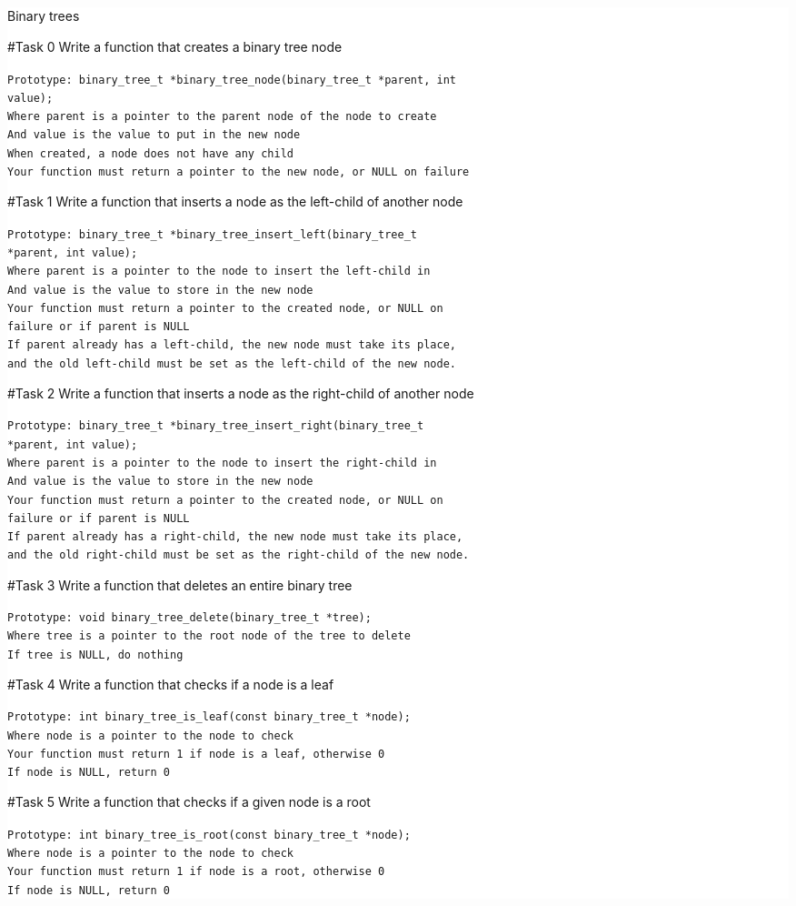 Binary trees

#Task 0
Write a function that creates a binary tree node

    Prototype: binary_tree_t *binary_tree_node(binary_tree_t *parent, int 
	value);
    Where parent is a pointer to the parent node of the node to create
    And value is the value to put in the new node
    When created, a node does not have any child
    Your function must return a pointer to the new node, or NULL on failure

#Task 1
Write a function that inserts a node as the left-child of another node

    Prototype: binary_tree_t *binary_tree_insert_left(binary_tree_t 
	*parent, int value);
    Where parent is a pointer to the node to insert the left-child in
    And value is the value to store in the new node
    Your function must return a pointer to the created node, or NULL on 
	failure or if parent is NULL
    If parent already has a left-child, the new node must take its place, 
	and the old left-child must be set as the left-child of the new node.


#Task 2
Write a function that inserts a node as the right-child of another node

    Prototype: binary_tree_t *binary_tree_insert_right(binary_tree_t 
	*parent, int value);
    Where parent is a pointer to the node to insert the right-child in
    And value is the value to store in the new node
    Your function must return a pointer to the created node, or NULL on 
	failure or if parent is NULL
    If parent already has a right-child, the new node must take its place, 
	and the old right-child must be set as the right-child of the new node.

#Task 3
Write a function that deletes an entire binary tree

    Prototype: void binary_tree_delete(binary_tree_t *tree);
    Where tree is a pointer to the root node of the tree to delete
    If tree is NULL, do nothing

#Task 4
Write a function that checks if a node is a leaf

    Prototype: int binary_tree_is_leaf(const binary_tree_t *node);
    Where node is a pointer to the node to check
    Your function must return 1 if node is a leaf, otherwise 0
    If node is NULL, return 0

#Task 5
Write a function that checks if a given node is a root

    Prototype: int binary_tree_is_root(const binary_tree_t *node);
    Where node is a pointer to the node to check
    Your function must return 1 if node is a root, otherwise 0
    If node is NULL, return 0
